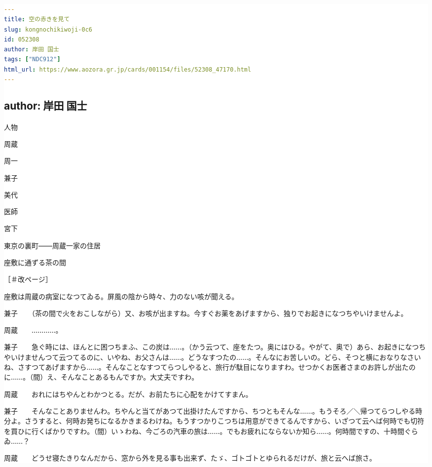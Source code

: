 ```yaml
---
title: 空の赤きを見て
slug: kongnochikiwoji-0c6
id: 052308
author: 岸田 国士
tags: ["NDC912"]
html_url: https://www.aozora.gr.jp/cards/001154/files/52308_47170.html
---
```


## author: 岸田 国士

人物



周蔵

周一

兼子

美代

医師

宮下



東京の裏町――周蔵一家の住居

座敷に通ずる茶の間



［＃改ページ］






座敷は周蔵の病室になつてゐる。屏風の陰から時々、力のない咳が聞える。





兼子　　（茶の間で火をおこしながら）又、お咳が出ますね。今すぐお薬をあげますから、独りでお起きになつちやいけませんよ。

周蔵　　…………。

兼子　　急ぐ時には、ほんとに困つちまふ、この炭は……。（かう云つて、座をたつ。奥にはひる。やがて、奥で）あら、お起きになつちやいけませんつて云つてるのに、いやね、お父さんは……。どうなすつたの……。そんなにお苦しいの。どら、そつと横におなりなさいね、さすつてあげますから……。そんなことなすつてらつしやると、旅行が駄目になりますわ。せつかくお医者さまのお許しが出たのに……。（間）え、そんなことあるもんですか。大丈夫ですわ。

周蔵　　おれにはちやんとわかつとる。だが、お前たちに心配をかけてすまん。

兼子　　そんなことありませんわ。ちやんと当てがあつて出掛けたんですから、ちつともそんな……。もうそろ／＼帰つてらつしやる時分よ。さうすると、何時お発ちになるかきまるわけね。もうすつかりこつちは用意ができてるんですから、いざつて云へば何時でも切符を買ひに行くばかりですわ。（間）いゝわね、今ごろの汽車の旅は……。でもお疲れにならないか知ら……。何時間ですの、十時間ぐらゐ……？

周蔵　　どうせ寝たきりなんだから、窓から外を見る事も出来ず、たゞ、ゴトゴトとゆられるだけが、旅と云へば旅さ。
